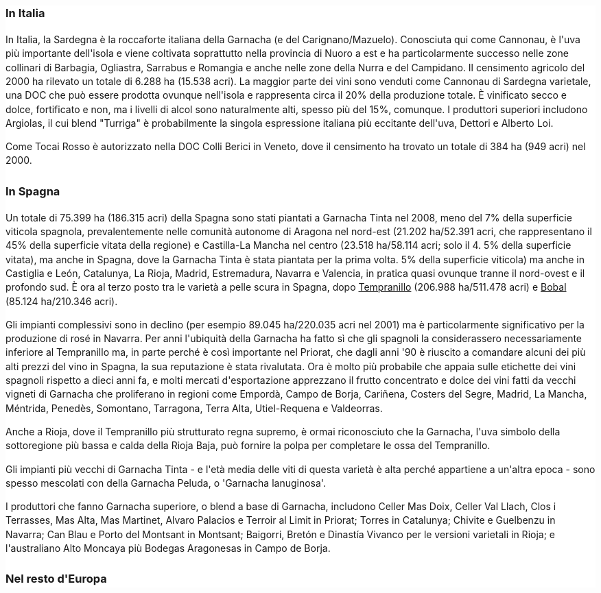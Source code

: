 ### In Italia

In Italia, la Sardegna è la roccaforte italiana della Garnacha (e del Carignano/Mazuelo). Conosciuta qui come Cannonau, è l'uva più importante dell'isola e viene coltivata soprattutto nella provincia di Nuoro a est e ha particolarmente successo nelle zone collinari di Barbagia, Ogliastra, Sarrabus e Romangia e anche nelle zone della Nurra e del Campidano. Il censimento agricolo del 2000 ha rilevato un totale di 6.288 ha (15.538 acri). La maggior parte dei vini sono venduti come Cannonau di Sardegna varietale, una DOC che può essere prodotta ovunque nell'isola e rappresenta circa il 20% della produzione totale. È vinificato secco e dolce, fortificato e non, ma i livelli di alcol sono naturalmente alti, spesso più del 15%, comunque. I produttori superiori includono Argiolas, il cui blend "Turriga" è probabilmente la singola espressione italiana più eccitante dell'uva, Dettori e Alberto Loi.

Come Tocai Rosso è autorizzato nella DOC Colli Berici in Veneto, dove il censimento ha trovato un totale di 384 ha (949 acri) nel 2000.

### In Spagna

Un totale di 75.399 ha (186.315 acri) della Spagna sono stati piantati a Garnacha Tinta nel 2008, meno del 7% della superficie viticola spagnola, prevalentemente nelle comunità autonome di Aragona nel nord-est (21.202 ha/52.391 acri, che rappresentano il 45% della superficie vitata della regione) e Castilla-La Mancha nel centro (23.518 ha/58.114 acri; solo il 4. 5% della superficie vitata), ma anche in Spagna, dove la Garnacha Tinta è stata piantata per la prima volta. 5% della superficie viticola) ma anche in Castiglia e León, Catalunya, La Rioja, Madrid, Estremadura, Navarra e Valencia, in pratica quasi ovunque tranne il nord-ovest e il profondo sud. È ora al terzo posto tra le varietà a pelle scura in Spagna, dopo [Tempranillo](/vitigni/bacca-nera/tempranillo) (206.988 ha/511.478 acri) e [Bobal](/vitigni/bacca-nera/bobal) (85.124 ha/210.346 acri).

Gli impianti complessivi sono in declino (per esempio 89.045 ha/220.035 acri nel 2001) ma è particolarmente significativo per la produzione di rosé in Navarra. Per anni l'ubiquità della Garnacha ha fatto sì che gli spagnoli la considerassero necessariamente inferiore al Tempranillo ma, in parte perché è così importante nel Priorat, che dagli anni '90 è riuscito a comandare alcuni dei più alti prezzi del vino in Spagna, la sua reputazione è stata rivalutata. Ora è molto più probabile che appaia sulle etichette dei vini spagnoli rispetto a dieci anni fa, e molti mercati d'esportazione apprezzano il frutto concentrato e dolce dei vini fatti da vecchi vigneti di Garnacha che proliferano in regioni come Empordà, Campo de Borja, Cariñena, Costers del Segre, Madrid, La Mancha, Méntrida, Penedès, Somontano, Tarragona, Terra Alta, Utiel-Requena e Valdeorras.

Anche a Rioja, dove il Tempranillo più strutturato regna supremo, è ormai riconosciuto che la Garnacha, l'uva simbolo della sottoregione più bassa e calda della Rioja Baja, può fornire la polpa per completare le ossa del Tempranillo.

Gli impianti più vecchi di Garnacha Tinta - e l'età media delle viti di questa varietà è alta perché appartiene a un'altra epoca - sono spesso mescolati con della Garnacha Peluda, o 'Garnacha lanuginosa'.

I produttori che fanno Garnacha superiore, o blend a base di Garnacha, includono Celler Mas Doix, Celler Val Llach, Clos i Terrasses, Mas Alta, Mas Martinet, Alvaro Palacios e Terroir al Limit in Priorat; Torres in Catalunya; Chivite e Guelbenzu in Navarra; Can Blau e Porto del Montsant in Montsant; Baigorri, Bretón e Dinastía Vivanco per le versioni varietali in Rioja; e l'australiano Alto Moncaya più Bodegas Aragonesas in Campo de Borja.

### Nel resto d'Europa
